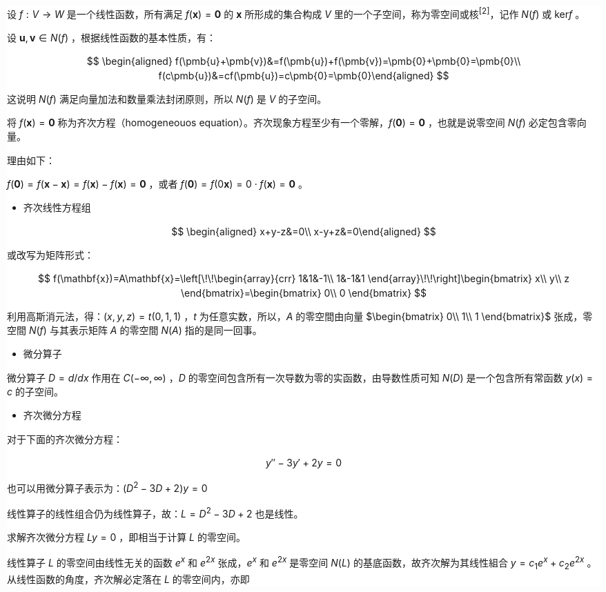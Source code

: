 设 $f:V\to W$ 是一个线性函数，所有满足 $f(\pmb{x})=\pmb{0}$ 的 $\pmb{x}$ 所形成的集合构成 $V$ 里的一个子空间，称为零空间或核$^{[2]}$，记作 $N(f)$ 或 $\text{ker}f$ 。

设 $\pmb{u},\pmb{v}\in N(f)$ ，根据线性函数的基本性质，有：

$$
\begin{aligned}  f(\pmb{u}+\pmb{v})&=f(\pmb{u})+f(\pmb{v})=\pmb{0}+\pmb{0}=\pmb{0}\\    f(c\pmb{u})&=cf(\pmb{u})=c\pmb{0}=\pmb{0}\end{aligned}
$$


这说明 $N(f)$ 满足向量加法和数量乘法封闭原则，所以 $N(f)$ 是 $V$ 的子空间。

将 $f(\pmb{x})=\pmb{0}$ 称为齐次方程（homogeneouos equation）。齐次现象方程至少有一个零解，$f(\pmb{0})=\pmb{0}$ ，也就是说零空间 $N(f)$ 必定包含零向量。

理由如下： 

$f(\pmb{0})=f(\pmb{x}-\pmb{x})=f(\pmb{x})-f(\pmb{x})=\pmb{0}$ ，或者 $f(\pmb{0})=f(0\pmb{x})=0\cdot f(\pmb{x})=\pmb{0}$ 。

- 齐次线性方程组

$$
\begin{aligned}  x+y-z&=0\\    x-y+z&=0\end{aligned}
$$



或改写为矩阵形式：

$$
f(\mathbf{x})=A\mathbf{x}=\left[\!\!\begin{array}{crr}    1&1&-1\\    1&-1&1    \end{array}\!\!\right]\begin{bmatrix}    x\\    y\\    z    \end{bmatrix}=\begin{bmatrix}    0\\    0    \end{bmatrix}
$$


利用高斯消元法，得：$(x,y,z)=t(0,1,1)$ ，$t$ 为任意实数，所以，$A$ 的零空間由向量 $\begin{bmatrix}    0\\    1\\    1    \end{bmatrix}$ 张成，零空間 $N(f)$ 与其表示矩阵 $A$ 的零空間 $N(A)$ 指的是同一回事。

- 微分算子

微分算子 $D=d/dx$ 作用在 $C(-\infty,\infty)$ ，$D$ 的零空间包含所有一次导数为零的实函数，由导数性质可知 $N(D)$ 是一个包含所有常函数 $y(x)=c$ 的子空间。

- 齐次微分方程

对于下面的齐次微分方程：

$$
y''-3y'+2y=0
$$


也可以用微分算子表示为：$(D^2-3D+2)y=0$

线性算子的线性组合仍为线性算子，故：$L=D^2-3D+2$ 也是线性。

求解齐次微分方程 $Ly=0$ ，即相当于计算 $L$ 的零空间。

线性算子 $L$ 的零空间由线性无关的函数 $e^x$ 和 $e^{2x}$ 张成，$e^x$ 和 $e^{2x}$ 是零空间 $N(L)$ 的基底函数，故齐次解为其线性組合 $y=c_1e^x+c_2e^{2x}$ 。从线性函数的角度，齐次解必定落在 $L$ 的零空间内，亦即
